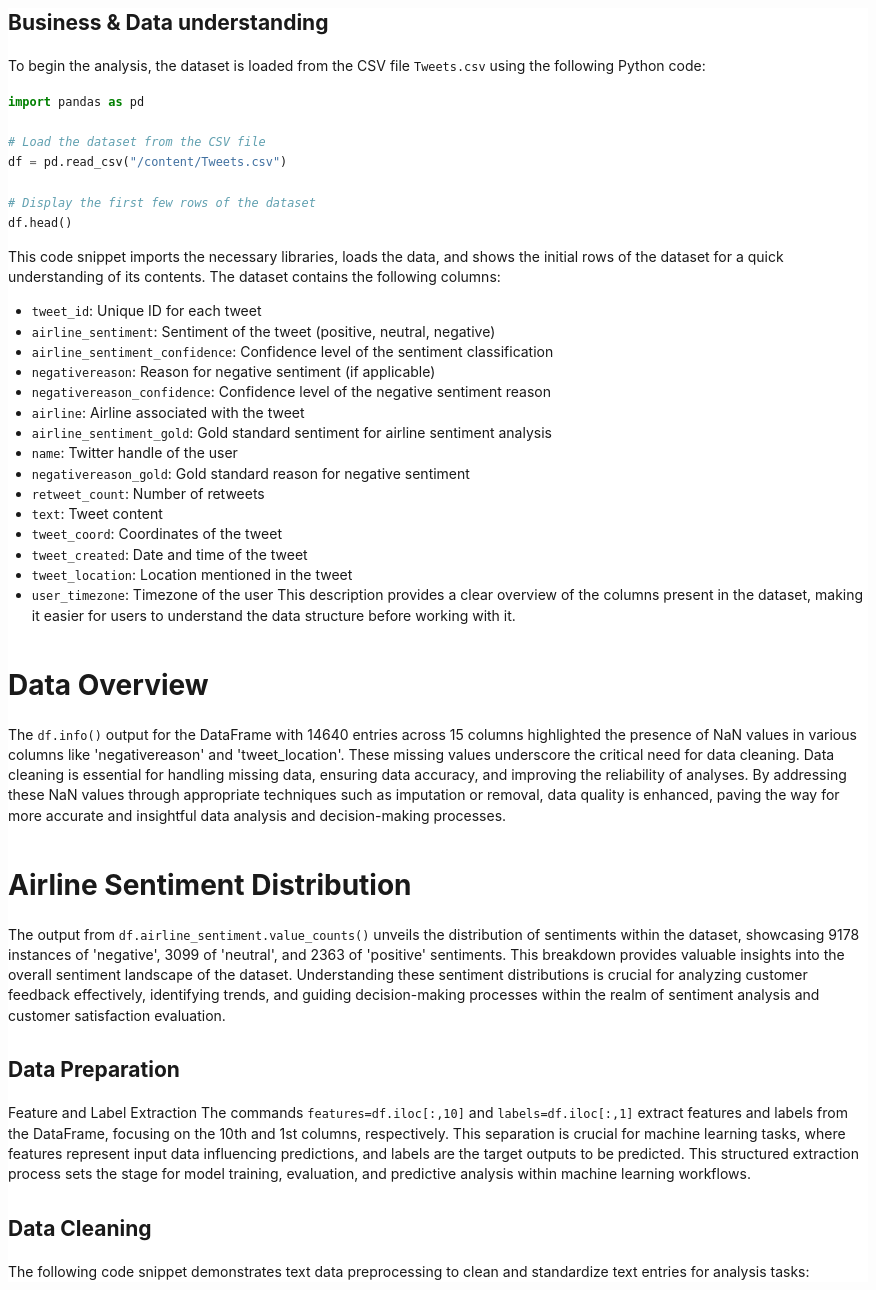 ## Business & Data understanding

To begin the analysis, the dataset is loaded from the CSV file `Tweets.csv` using the following Python code:

```python
import pandas as pd

# Load the dataset from the CSV file
df = pd.read_csv("/content/Tweets.csv")

# Display the first few rows of the dataset
df.head()
```
This code snippet imports the necessary libraries, loads the data, and shows the initial rows of the dataset for a quick understanding of its contents.
The dataset contains the following columns:

- `tweet_id`: Unique ID for each tweet
- `airline_sentiment`: Sentiment of the tweet (positive, neutral, negative)
- `airline_sentiment_confidence`: Confidence level of the sentiment classification
- `negativereason`: Reason for negative sentiment (if applicable)
- `negativereason_confidence`: Confidence level of the negative sentiment reason
- `airline`: Airline associated with the tweet
- `airline_sentiment_gold`: Gold standard sentiment for airline sentiment analysis
- `name`: Twitter handle of the user
- `negativereason_gold`: Gold standard reason for negative sentiment
- `retweet_count`: Number of retweets
- `text`: Tweet content
- `tweet_coord`: Coordinates of the tweet
- `tweet_created`: Date and time of the tweet
- `tweet_location`: Location mentioned in the tweet
- `user_timezone`: Timezone of the user
This description provides a clear overview of the columns present in the dataset, making it easier for users to understand the data structure before working with it.
# Data Overview 
The `df.info()` output for the DataFrame with 14640 entries across 15 columns highlighted the presence of NaN values in various columns like 'negativereason' and 'tweet_location'. These missing values underscore the critical need for data cleaning. Data cleaning is essential for handling missing data, ensuring data accuracy, and improving the reliability of analyses. By addressing these NaN values through appropriate techniques such as imputation or removal, data quality is enhanced, paving the way for more accurate and insightful data analysis and decision-making processes.
# Airline Sentiment Distribution 
The output from `df.airline_sentiment.value_counts()` unveils the distribution of sentiments within the dataset, showcasing 9178 instances of 'negative', 3099 of 'neutral', and 2363 of 'positive' sentiments. This breakdown provides valuable insights into the overall sentiment landscape of the dataset. Understanding these sentiment distributions is crucial for analyzing customer feedback effectively, identifying trends, and guiding decision-making processes within the realm of sentiment analysis and customer satisfaction evaluation.
## Data Preparation
Feature and Label Extraction
The commands `features=df.iloc[:,10]` and `labels=df.iloc[:,1]` extract features and labels from the DataFrame, focusing on the 10th and 1st columns, respectively. This separation is crucial for machine learning tasks, where features represent input data influencing predictions, and labels are the target outputs to be predicted. This structured extraction process sets the stage for model training, evaluation, and predictive analysis within machine learning workflows.
## Data Cleaning
The following code snippet demonstrates text data preprocessing to clean and standardize text entries for analysis tasks: